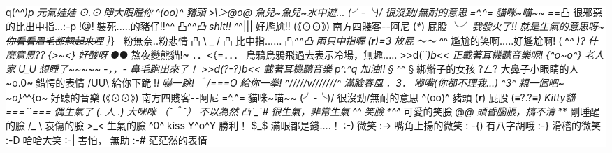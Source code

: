 q(^_^)p 元氣娃娃
⊙.⊙ 睜大眼瞪你
^(oo)^ 豬頭
\>\＞@ο@ 魚兒~魚兒~水中遊...
(╯-╰)/ 很沒勁/無耐的意思
=^.^= 貓咪~喵~~
=_=凸 很邪惡的比出中指...:-p
!@! 裝死.....的豬仔!!~~^^~~
凸^_^凸 shit!!
^_^||| 好尷尬!!
(《⊙⊙》) 南方四賤客--阿尼
(_*_) 屁股
╰_╯ 我發火了!! 就是生氣的意思呀~~~你看看眉毛都翹起來哩~~
｝_｝ 粉無奈..粉悲情
凸 \ _ / 凸 比中指......
凸^_^凸 兩只中指喔
(___r___)=3 放屁
～～ ^_^ 尷尬的笑啊.....好尷尬啊!
( ^_^ )? 什麼意思??
{>~<} 好酸呀
●_● 熬夜變熊貓!~
．．<{=．．． 烏鴉烏鴉飛過去表示冷場，無趣.....
\>\>d(˙_˙)b<< 正戴著耳機聽音樂呢!
{^o~o^} 老人家
U_U 想睡了~~~~~
-，，- 鼻毛跑出來了！
\>\>d(?-?)b<< 載著耳機聽音樂
p^.^q 加油!!
§ ^_^ § 綁辮子的女孩
?ㄥ? 大鼻子小眼睛的人
~o.0~ 錯愕的表情
/UU\ 給你下跪
!_! 嚇一跳!
＾/===O 給你一拳!
^/////v///////^ 滿臉春風
．3． 嘟嘴(你都不理我...)
^3^ 親一個吧~
~o}^_^{o~ 好聽的音樂
(《⊙⊙》) 南方四賤客--阿尼
=^.^= 貓咪~喵~~
(╯-╰)/ 很沒勁/無耐的意思
^(oo)^ 豬頭
(___r___) 屁股
(≡?.?*≡) Kitty貓
===ˋˊ=== 偶生氣了
(. 人 .) 大咪咪
（ˇ＾ˇ） 不以為然
凸ˋ_ˊ# 很生氣，非常生氣
^_^ 笑臉
*^_^* 可愛的笑臉
@_@ 頭昏腦脹，搞不清
*_* 剛睡醒的臉
/_ \ 哀傷的臉
\>_< 生氣的臉
^0^ kiss
Y^o^Y 勝利！
$_$ 滿眼都是錢....！
:-) 微笑
:-> 嘴角上揚的微笑
: -{) 有八字胡哦
:-} 滑稽的微笑
:-D 哈哈大笑
:-| 害怕， 無助
:-# 茫茫然的表情